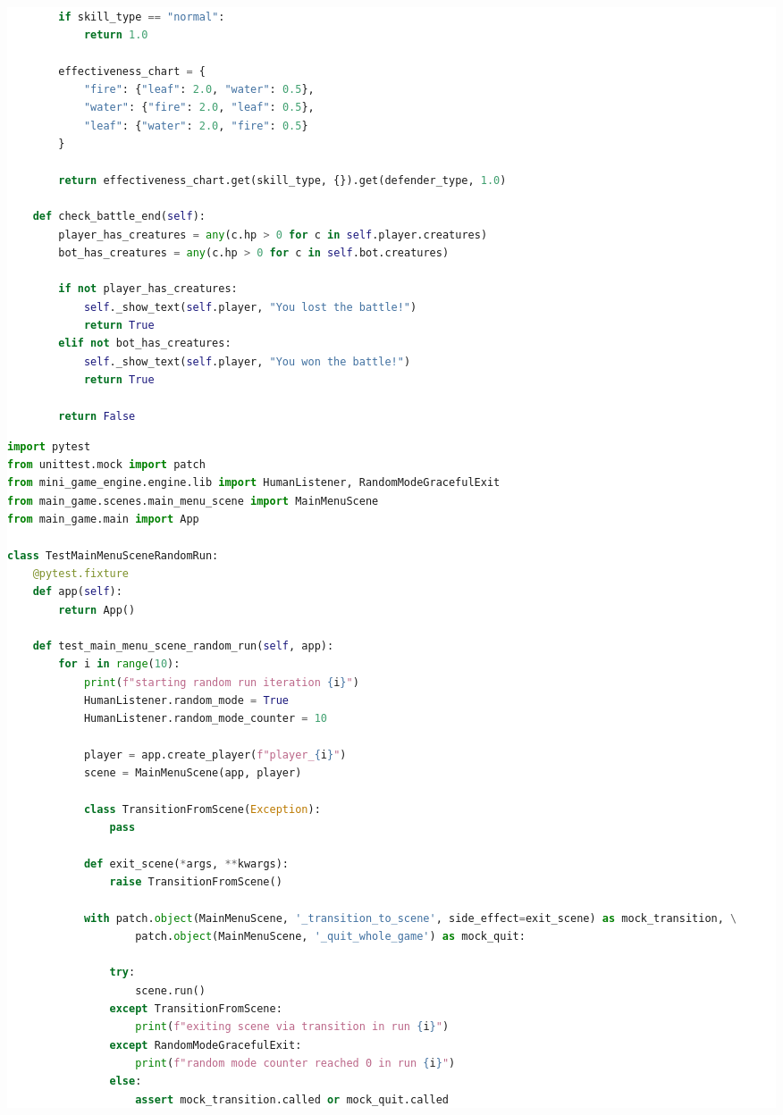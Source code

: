 ```python main_game/scenes/main_game_scene.py
        if skill_type == "normal":
            return 1.0
            
        effectiveness_chart = {
            "fire": {"leaf": 2.0, "water": 0.5},
            "water": {"fire": 2.0, "leaf": 0.5},
            "leaf": {"water": 2.0, "fire": 0.5}
        }
        
        return effectiveness_chart.get(skill_type, {}).get(defender_type, 1.0)

    def check_battle_end(self):
        player_has_creatures = any(c.hp > 0 for c in self.player.creatures)
        bot_has_creatures = any(c.hp > 0 for c in self.bot.creatures)
        
        if not player_has_creatures:
            self._show_text(self.player, "You lost the battle!")
            return True
        elif not bot_has_creatures:
            self._show_text(self.player, "You won the battle!")
            return True
            
        return False
```

```python main_game/tests/test_main_menu_scene.py
import pytest
from unittest.mock import patch
from mini_game_engine.engine.lib import HumanListener, RandomModeGracefulExit
from main_game.scenes.main_menu_scene import MainMenuScene
from main_game.main import App

class TestMainMenuSceneRandomRun:
    @pytest.fixture
    def app(self):
        return App()

    def test_main_menu_scene_random_run(self, app):
        for i in range(10):
            print(f"starting random run iteration {i}")
            HumanListener.random_mode = True
            HumanListener.random_mode_counter = 10

            player = app.create_player(f"player_{i}")
            scene = MainMenuScene(app, player)

            class TransitionFromScene(Exception):
                pass

            def exit_scene(*args, **kwargs):
                raise TransitionFromScene()

            with patch.object(MainMenuScene, '_transition_to_scene', side_effect=exit_scene) as mock_transition, \
                    patch.object(MainMenuScene, '_quit_whole_game') as mock_quit:

                try:
                    scene.run()
                except TransitionFromScene:
                    print(f"exiting scene via transition in run {i}")
                except RandomModeGracefulExit:
                    print(f"random mode counter reached 0 in run {i}")
                else:
                    assert mock_transition.called or mock_quit.called
```